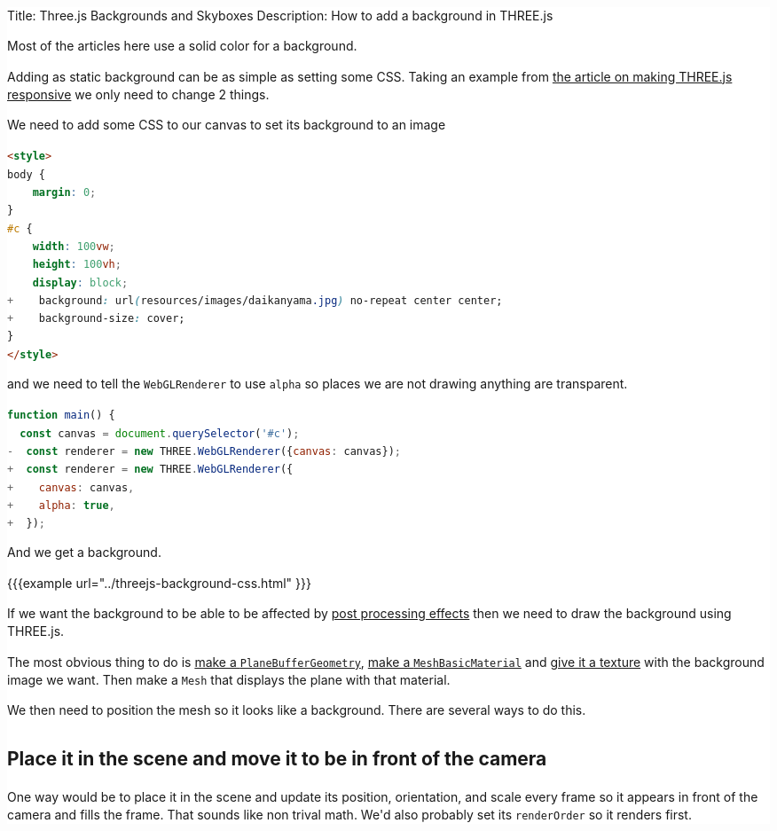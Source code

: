 Title: Three.js Backgrounds and Skyboxes
Description: How to add a background in THREE.js

Most of the articles here use a solid color for a background.

Adding as static background can be as simple as setting some CSS. Taking
an example from [the article on making THREE.js responsive](../threejs-responsive.html)
we only need to change 2 things.

We need to add some CSS to our canvas to set its background to an image

```html
<style>
body {
    margin: 0;
}
#c {
    width: 100vw;
    height: 100vh;
    display: block;
+    background: url(resources/images/daikanyama.jpg) no-repeat center center;
+    background-size: cover;
}
</style>
```

and we need to tell the `WebGLRenderer` to use `alpha` so places we are not drawing anything are transparent.

```js
function main() {
  const canvas = document.querySelector('#c');
-  const renderer = new THREE.WebGLRenderer({canvas: canvas});
+  const renderer = new THREE.WebGLRenderer({
+    canvas: canvas,
+    alpha: true,
+  });
```

And we get a background.

{{{example url="../threejs-background-css.html" }}}

If we want the background to be able to be affected by [post processing effects](threejs-post-processing.html) then we need to draw the background using THREE.js.

The most obvious thing to do is [make a `PlaneBufferGeometry`](threejs-primitives.html), [make a `MeshBasicMaterial`](threejs-materials.html) and [give it a texture](threejs-textures.html) with the background image we want. Then make a `Mesh` that displays the plane with that material.

We then need to position the mesh so it looks like a background. There are several ways to do this.

## Place it in the scene and move it to be in front of the camera

One way would be to place it in the scene and update its position, orientation, and scale every frame so it appears in front of the camera and fills the frame. That sounds like non trival math. We'd also probably set its `renderOrder` so it renders first.
